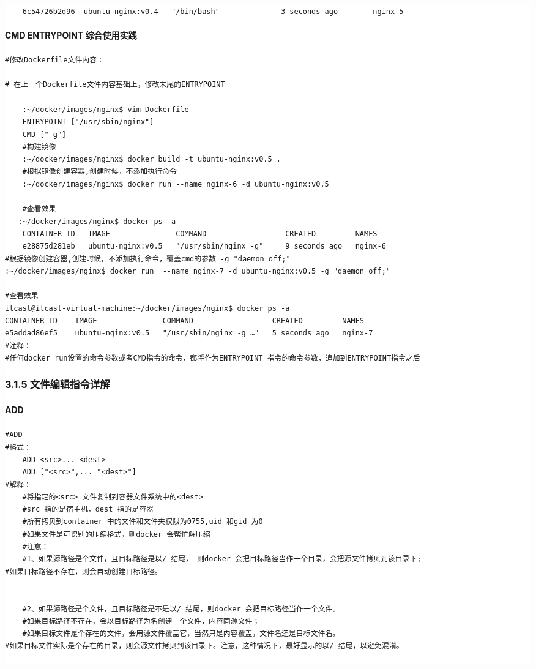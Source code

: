 ```shell
    6c54726b2d96  ubuntu-nginx:v0.4   "/bin/bash"              3 seconds ago        nginx-5

```



 



#### **CMD ENTRYPOINT 综合使用实践**



```shell
#修改Dockerfile文件内容：

# 在上一个Dockerfile文件内容基础上，修改末尾的ENTRYPOINT

    :~/docker/images/nginx$ vim Dockerfile
    ENTRYPOINT ["/usr/sbin/nginx"]
    CMD ["-g"]
    #构建镜像
    :~/docker/images/nginx$ docker build -t ubuntu-nginx:v0.5 .
    #根据镜像创建容器,创建时候，不添加执行命令
    :~/docker/images/nginx$ docker run --name nginx-6 -d ubuntu-nginx:v0.5
    
    #查看效果
   :~/docker/images/nginx$ docker ps -a 
    CONTAINER ID   IMAGE               COMMAND                  CREATED         NAMES
    e28875d281eb   ubuntu-nginx:v0.5   "/usr/sbin/nginx -g"     9 seconds ago   nginx-6
#根据镜像创建容器,创建时候，不添加执行命令，覆盖cmd的参数 -g "daemon off;"
:~/docker/images/nginx$ docker run  --name nginx-7 -d ubuntu-nginx:v0.5 -g "daemon off;"

#查看效果
itcast@itcast-virtual-machine:~/docker/images/nginx$ docker ps -a 
CONTAINER ID    IMAGE               COMMAND                  CREATED         NAMES
e5addad86ef5    ubuntu-nginx:v0.5   "/usr/sbin/nginx -g …"   5 seconds ago   nginx-7
#注释：
#任何docker run设置的命令参数或者CMD指令的命令，都将作为ENTRYPOINT 指令的命令参数，追加到ENTRYPOINT指令之后
```

### 3.1.5 文件编辑指令详解

#### **ADD**



```shell
#ADD
#格式：
    ADD <src>... <dest>
    ADD ["<src>",... "<dest>"]
#解释：
    #将指定的<src> 文件复制到容器文件系统中的<dest>
    #src 指的是宿主机，dest 指的是容器
    #所有拷贝到container 中的文件和文件夹权限为0755,uid 和gid 为0
    #如果文件是可识别的压缩格式，则docker 会帮忙解压缩
    #注意：
    #1、如果源路径是个文件，且目标路径是以/ 结尾， 则docker 会把目标路径当作一个目录，会把源文件拷贝到该目录下;
#如果目标路径不存在，则会自动创建目标路径。


    #2、如果源路径是个文件，且目标路径是不是以/ 结尾，则docker 会把目标路径当作一个文件。
    #如果目标路径不存在，会以目标路径为名创建一个文件，内容同源文件；
    #如果目标文件是个存在的文件，会用源文件覆盖它，当然只是内容覆盖，文件名还是目标文件名。
#如果目标文件实际是个存在的目录，则会源文件拷贝到该目录下。注意，这种情况下，最好显示的以/ 结尾，以避免混淆。


```